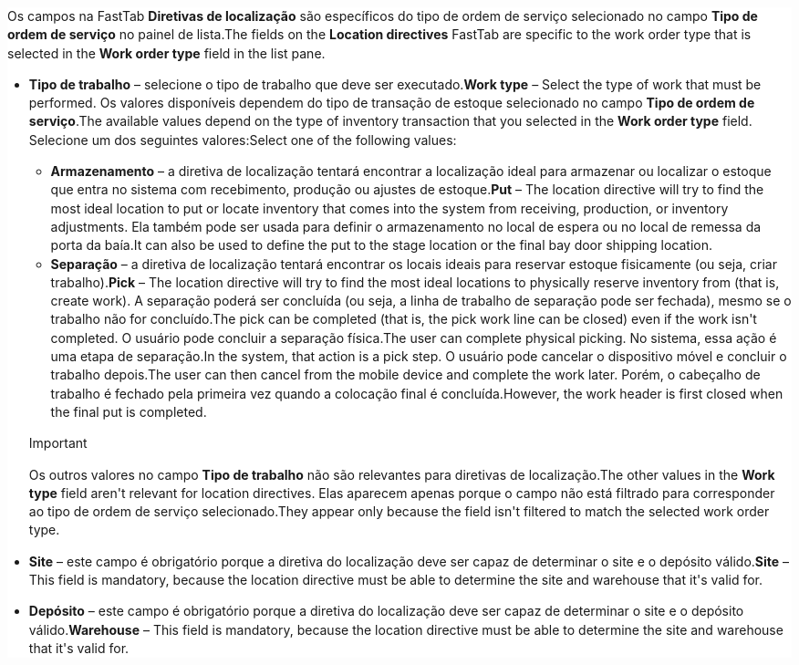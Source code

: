 <span data-ttu-id="1801c-245">Os campos na FastTab **Diretivas de localização** são específicos do tipo de ordem de serviço selecionado no campo **Tipo de ordem de serviço** no painel de lista.</span><span class="sxs-lookup"><span data-stu-id="1801c-245">The fields on the **Location directives** FastTab are specific to the work order type that is selected in the **Work order type** field in the list pane.</span></span>

- <span data-ttu-id="1801c-246">**Tipo de trabalho** – selecione o tipo de trabalho que deve ser executado.</span><span class="sxs-lookup"><span data-stu-id="1801c-246">**Work type** – Select the type of work that must be performed.</span></span> <span data-ttu-id="1801c-247">Os valores disponíveis dependem do tipo de transação de estoque selecionado no campo **Tipo de ordem de serviço**.</span><span class="sxs-lookup"><span data-stu-id="1801c-247">The available values depend on the type of inventory transaction that you selected in the **Work order type** field.</span></span> <span data-ttu-id="1801c-248">Selecione um dos seguintes valores:</span><span class="sxs-lookup"><span data-stu-id="1801c-248">Select one of the following values:</span></span>

    - <span data-ttu-id="1801c-249">**Armazenamento** – a diretiva de localização tentará encontrar a localização ideal para armazenar ou localizar o estoque que entra no sistema com recebimento, produção ou ajustes de estoque.</span><span class="sxs-lookup"><span data-stu-id="1801c-249">**Put** – The location directive will try to find the most ideal location to put or locate inventory that comes into the system from receiving, production, or inventory adjustments.</span></span> <span data-ttu-id="1801c-250">Ela também pode ser usada para definir o armazenamento no local de espera ou no local de remessa da porta da baía.</span><span class="sxs-lookup"><span data-stu-id="1801c-250">It can also be used to define the put to the stage location or the final bay door shipping location.</span></span>
    - <span data-ttu-id="1801c-251">**Separação** – a diretiva de localização tentará encontrar os locais ideais para reservar estoque fisicamente (ou seja, criar trabalho).</span><span class="sxs-lookup"><span data-stu-id="1801c-251">**Pick** – The location directive will try to find the most ideal locations to physically reserve inventory from (that is, create work).</span></span> <span data-ttu-id="1801c-252">A separação poderá ser concluída (ou seja, a linha de trabalho de separação pode ser fechada), mesmo se o trabalho não for concluído.</span><span class="sxs-lookup"><span data-stu-id="1801c-252">The pick can be completed (that is, the pick work line can be closed) even if the work isn't completed.</span></span> <span data-ttu-id="1801c-253">O usuário pode concluir a separação física.</span><span class="sxs-lookup"><span data-stu-id="1801c-253">The user can complete physical picking.</span></span> <span data-ttu-id="1801c-254">No sistema, essa ação é uma etapa de separação.</span><span class="sxs-lookup"><span data-stu-id="1801c-254">In the system, that action is a pick step.</span></span> <span data-ttu-id="1801c-255">O usuário pode cancelar o dispositivo móvel e concluir o trabalho depois.</span><span class="sxs-lookup"><span data-stu-id="1801c-255">The user can then cancel from the mobile device and complete the work later.</span></span> <span data-ttu-id="1801c-256">Porém, o cabeçalho de trabalho é fechado pela primeira vez quando a colocação final é concluída.</span><span class="sxs-lookup"><span data-stu-id="1801c-256">However, the work header is first closed when the final put is completed.</span></span>

    > [!IMPORTANT]
    > <span data-ttu-id="1801c-257">Os outros valores no campo **Tipo de trabalho** não são relevantes para diretivas de localização.</span><span class="sxs-lookup"><span data-stu-id="1801c-257">The other values in the **Work type** field aren't relevant for location directives.</span></span> <span data-ttu-id="1801c-258">Elas aparecem apenas porque o campo não está filtrado para corresponder ao tipo de ordem de serviço selecionado.</span><span class="sxs-lookup"><span data-stu-id="1801c-258">They appear only because the field isn't filtered to match the selected work order type.</span></span>

- <span data-ttu-id="1801c-259">**Site** – este campo é obrigatório porque a diretiva do localização deve ser capaz de determinar o site e o depósito válido.</span><span class="sxs-lookup"><span data-stu-id="1801c-259">**Site** – This field is mandatory, because the location directive must be able to determine the site and warehouse that it's valid for.</span></span>
- <span data-ttu-id="1801c-260">**Depósito** – este campo é obrigatório porque a diretiva do localização deve ser capaz de determinar o site e o depósito válido.</span><span class="sxs-lookup"><span data-stu-id="1801c-260">**Warehouse** – This field is mandatory, because the location directive must be able to determine the site and warehouse that it's valid for.</span></span>